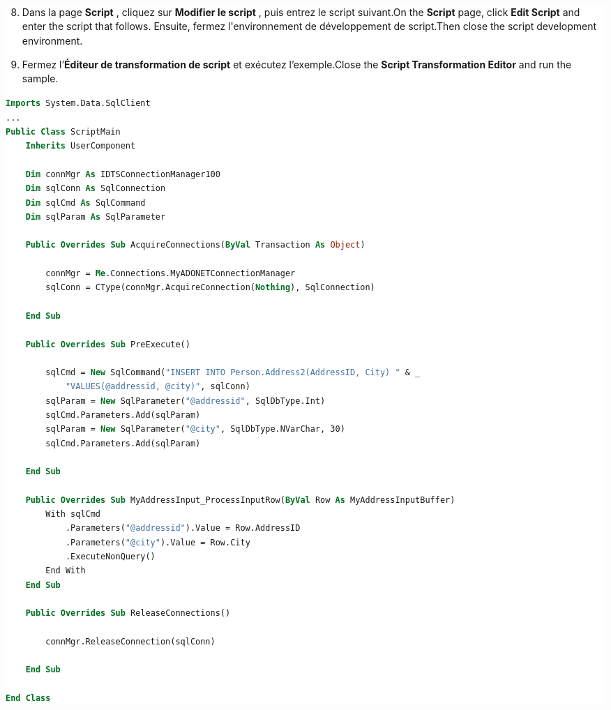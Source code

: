 8.  <span data-ttu-id="edada-181">Dans la page **Script** , cliquez sur **Modifier le script** , puis entrez le script suivant.</span><span class="sxs-lookup"><span data-stu-id="edada-181">On the **Script** page, click **Edit Script** and enter the script that follows.</span></span> <span data-ttu-id="edada-182">Ensuite, fermez l'environnement de développement de script.</span><span class="sxs-lookup"><span data-stu-id="edada-182">Then close the script development environment.</span></span>

9. <span data-ttu-id="edada-183">Fermez l’**Éditeur de transformation de script** et exécutez l’exemple.</span><span class="sxs-lookup"><span data-stu-id="edada-183">Close the **Script Transformation Editor** and run the sample.</span></span>

```vb
Imports System.Data.SqlClient
...
Public Class ScriptMain
    Inherits UserComponent

    Dim connMgr As IDTSConnectionManager100
    Dim sqlConn As SqlConnection
    Dim sqlCmd As SqlCommand
    Dim sqlParam As SqlParameter

    Public Overrides Sub AcquireConnections(ByVal Transaction As Object)

        connMgr = Me.Connections.MyADONETConnectionManager
        sqlConn = CType(connMgr.AcquireConnection(Nothing), SqlConnection)

    End Sub

    Public Overrides Sub PreExecute()

        sqlCmd = New SqlCommand("INSERT INTO Person.Address2(AddressID, City) " & _
            "VALUES(@addressid, @city)", sqlConn)
        sqlParam = New SqlParameter("@addressid", SqlDbType.Int)
        sqlCmd.Parameters.Add(sqlParam)
        sqlParam = New SqlParameter("@city", SqlDbType.NVarChar, 30)
        sqlCmd.Parameters.Add(sqlParam)

    End Sub

    Public Overrides Sub MyAddressInput_ProcessInputRow(ByVal Row As MyAddressInputBuffer)
        With sqlCmd
            .Parameters("@addressid").Value = Row.AddressID
            .Parameters("@city").Value = Row.City
            .ExecuteNonQuery()
        End With
    End Sub

    Public Overrides Sub ReleaseConnections()

        connMgr.ReleaseConnection(sqlConn)

    End Sub

End Class
```
